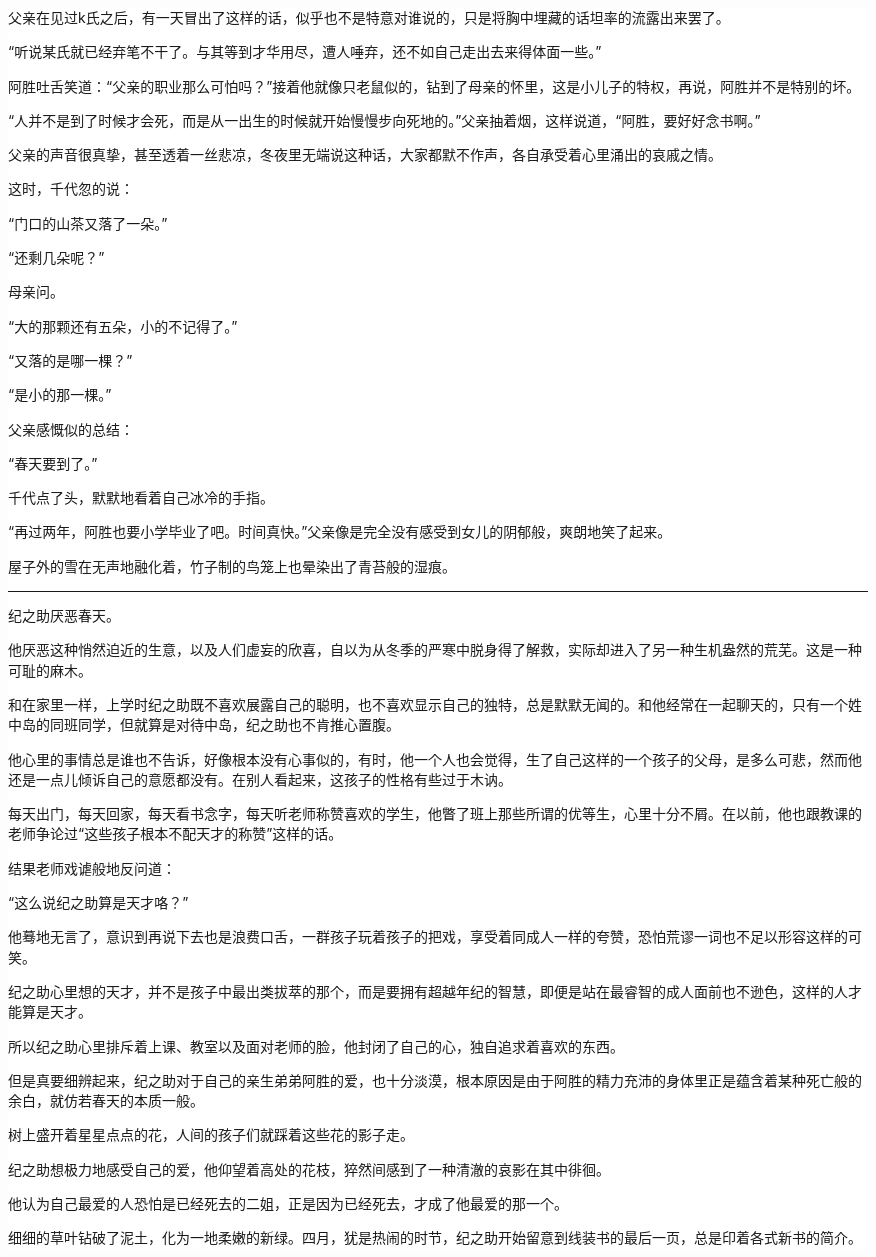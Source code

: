 父亲在见过k氏之后，有一天冒出了这样的话，似乎也不是特意对谁说的，只是将胸中埋藏的话坦率的流露出来罢了。

“听说某氏就已经弃笔不干了。与其等到才华用尽，遭人唾弃，还不如自己走出去来得体面一些。”

阿胜吐舌笑道：“父亲的职业那么可怕吗？”接着他就像只老鼠似的，钻到了母亲的怀里，这是小儿子的特权，再说，阿胜并不是特别的坏。

“人并不是到了时候才会死，而是从一出生的时候就开始慢慢步向死地的。”父亲抽着烟，这样说道，“阿胜，要好好念书啊。”

父亲的声音很真挚，甚至透着一丝悲凉，冬夜里无端说这种话，大家都默不作声，各自承受着心里涌出的哀戚之情。

这时，千代忽的说：

“门口的山茶又落了一朵。”

“还剩几朵呢？”

母亲问。

“大的那颗还有五朵，小的不记得了。”

“又落的是哪一棵？”

“是小的那一棵。”

父亲感慨似的总结：

“春天要到了。”

千代点了头，默默地看着自己冰冷的手指。

“再过两年，阿胜也要小学毕业了吧。时间真快。”父亲像是完全没有感受到女儿的阴郁般，爽朗地笑了起来。

屋子外的雪在无声地融化着，竹子制的鸟笼上也晕染出了青苔般的湿痕。

***

纪之助厌恶春天。

他厌恶这种悄然迫近的生意，以及人们虚妄的欣喜，自以为从冬季的严寒中脱身得了解救，实际却进入了另一种生机盎然的荒芜。这是一种可耻的麻木。

和在家里一样，上学时纪之助既不喜欢展露自己的聪明，也不喜欢显示自己的独特，总是默默无闻的。和他经常在一起聊天的，只有一个姓中岛的同班同学，但就算是对待中岛，纪之助也不肯推心置腹。

他心里的事情总是谁也不告诉，好像根本没有心事似的，有时，他一个人也会觉得，生了自己这样的一个孩子的父母，是多么可悲，然而他还是一点儿倾诉自己的意愿都没有。在别人看起来，这孩子的性格有些过于木讷。

每天出门，每天回家，每天看书念字，每天听老师称赞喜欢的学生，他瞥了班上那些所谓的优等生，心里十分不屑。在以前，他也跟教课的老师争论过“这些孩子根本不配天才的称赞”这样的话。

结果老师戏谑般地反问道：

“这么说纪之助算是天才咯？”

他蓦地无言了，意识到再说下去也是浪费口舌，一群孩子玩着孩子的把戏，享受着同成人一样的夸赞，恐怕荒谬一词也不足以形容这样的可笑。

纪之助心里想的天才，并不是孩子中最出类拔萃的那个，而是要拥有超越年纪的智慧，即便是站在最睿智的成人面前也不逊色，这样的人才能算是天才。

所以纪之助心里排斥着上课、教室以及面对老师的脸，他封闭了自己的心，独自追求着喜欢的东西。

但是真要细辨起来，纪之助对于自己的亲生弟弟阿胜的爱，也十分淡漠，根本原因是由于阿胜的精力充沛的身体里正是蕴含着某种死亡般的余白，就仿若春天的本质一般。

树上盛开着星星点点的花，人间的孩子们就踩着这些花的影子走。

纪之助想极力地感受自己的爱，他仰望着高处的花枝，猝然间感到了一种清澈的哀影在其中徘徊。

他认为自己最爱的人恐怕是已经死去的二姐，正是因为已经死去，才成了他最爱的那一个。

细细的草叶钻破了泥土，化为一地柔嫩的新绿。四月，犹是热闹的时节，纪之助开始留意到线装书的最后一页，总是印着各式新书的简介。
